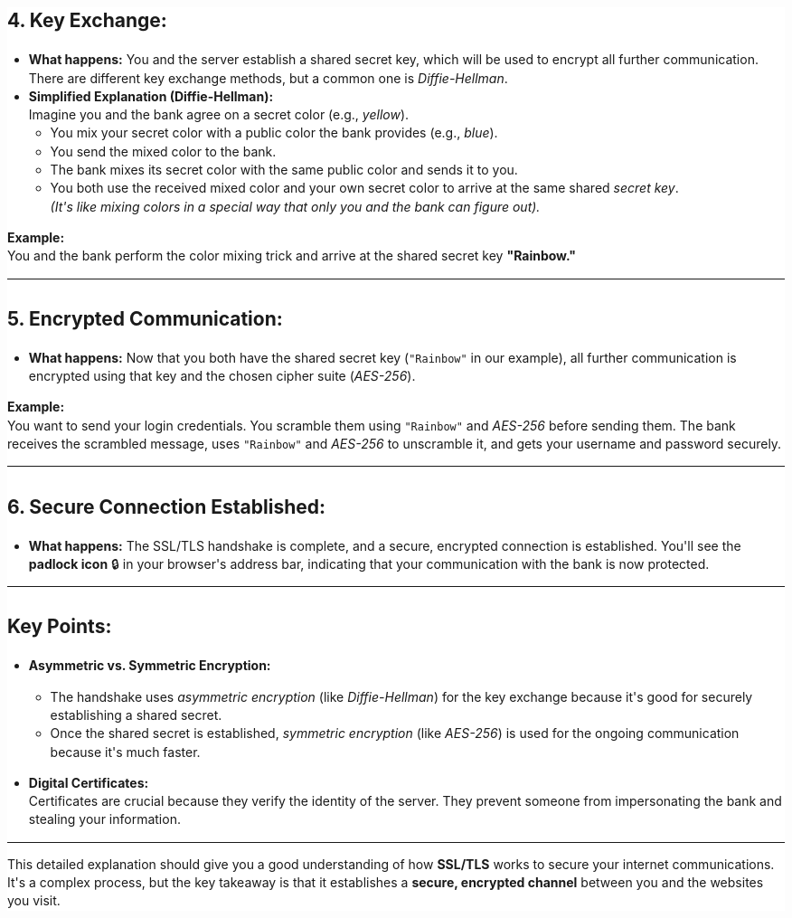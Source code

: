 
## 4. Key Exchange:
- **What happens:** You and the server establish a shared secret key, which will be used to encrypt all further communication. There are different key exchange methods, but a common one is *Diffie-Hellman*.
- **Simplified Explanation (Diffie-Hellman):**  
  Imagine you and the bank agree on a secret color (e.g., *yellow*).
  - You mix your secret color with a public color the bank provides (e.g., *blue*).
  - You send the mixed color to the bank.
  - The bank mixes its secret color with the same public color and sends it to you.
  - You both use the received mixed color and your own secret color to arrive at the same shared *secret key*.  
  *(It's like mixing colors in a special way that only you and the bank can figure out).*

**Example:**  
You and the bank perform the color mixing trick and arrive at the shared secret key **"Rainbow."**

---

## 5. Encrypted Communication:
- **What happens:** Now that you both have the shared secret key (`"Rainbow"` in our example), all further communication is encrypted using that key and the chosen cipher suite (*AES-256*).

**Example:**  
You want to send your login credentials. You scramble them using `"Rainbow"` and *AES-256* before sending them. The bank receives the scrambled message, uses `"Rainbow"` and *AES-256* to unscramble it, and gets your username and password securely.

---

## 6. Secure Connection Established:
- **What happens:** The SSL/TLS handshake is complete, and a secure, encrypted connection is established. You'll see the **padlock icon** 🔒 in your browser's address bar, indicating that your communication with the bank is now protected.

---

## Key Points:
- **Asymmetric vs. Symmetric Encryption:**  
  - The handshake uses *asymmetric encryption* (like *Diffie-Hellman*) for the key exchange because it's good for securely establishing a shared secret.  
  - Once the shared secret is established, *symmetric encryption* (like *AES-256*) is used for the ongoing communication because it's much faster.

- **Digital Certificates:**  
  Certificates are crucial because they verify the identity of the server. They prevent someone from impersonating the bank and stealing your information.

---

This detailed explanation should give you a good understanding of how **SSL/TLS** works to secure your internet communications. It's a complex process, but the key takeaway is that it establishes a **secure, encrypted channel** between you and the websites you visit.
